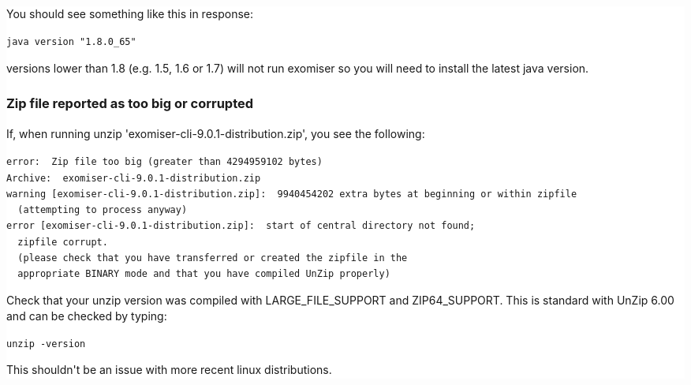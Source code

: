   You should see something like this in response:
​    

```
java version "1.8.0_65"
```

  versions lower than 1.8 (e.g. 1.5, 1.6 or 1.7) will not run exomiser so you will need to install the latest java version.

### Zip file reported as too big or corrupted

  If, when running unzip 'exomiser-cli-9.0.1-distribution.zip', you see the following:
​     

```
error:  Zip file too big (greater than 4294959102 bytes)
Archive:  exomiser-cli-9.0.1-distribution.zip
warning [exomiser-cli-9.0.1-distribution.zip]:  9940454202 extra bytes at beginning or within zipfile
  (attempting to process anyway)
error [exomiser-cli-9.0.1-distribution.zip]:  start of central directory not found;
  zipfile corrupt.
  (please check that you have transferred or created the zipfile in the
  appropriate BINARY mode and that you have compiled UnZip properly)
```

  Check that your unzip version was compiled with LARGE_FILE_SUPPORT and ZIP64_SUPPORT. This is standard with UnZip 6.00 and can be checked by typing:
​     

```
unzip -version
```

  This shouldn't be an issue with more recent linux distributions. 